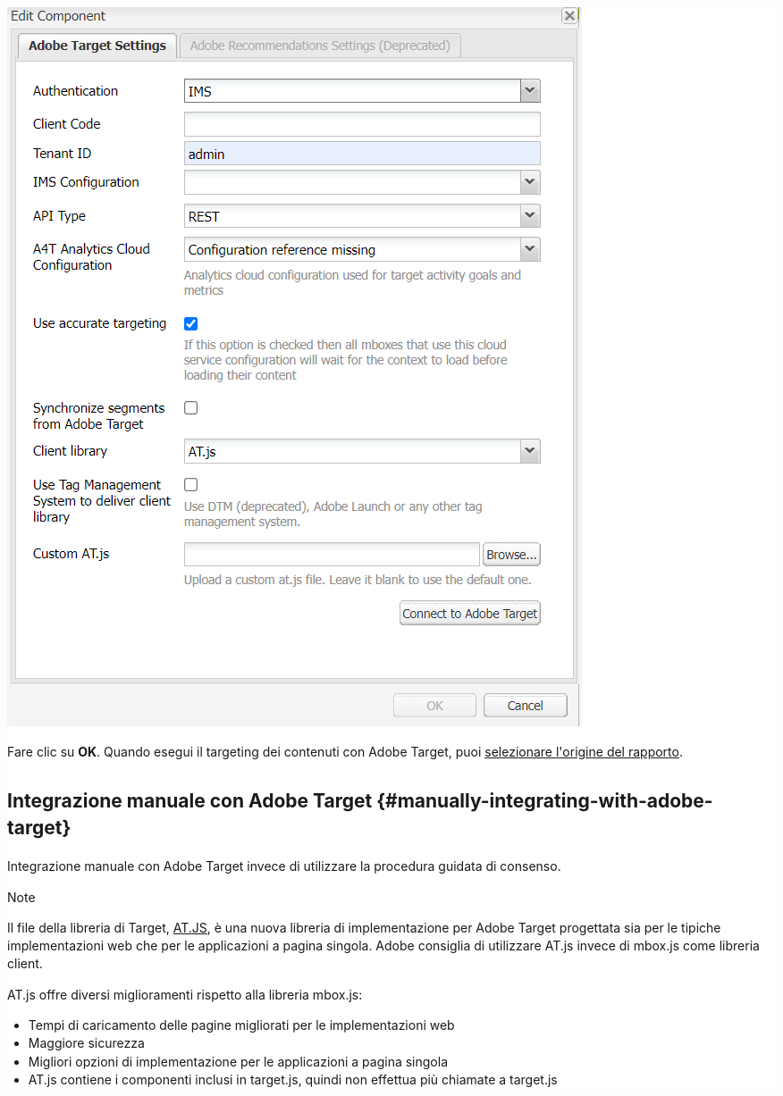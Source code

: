 ![ImpostazioniAdobeTarget](assets/adobe-target-settings.jpg)

Fare clic su **OK**. Quando esegui il targeting dei contenuti con Adobe Target, puoi [selezionare l&#39;origine del rapporto](/help/sites-authoring/content-targeting-touch.md).

## Integrazione manuale con Adobe Target {#manually-integrating-with-adobe-target}

Integrazione manuale con Adobe Target invece di utilizzare la procedura guidata di consenso.

>[!NOTE]
>
>Il file della libreria di Target, [AT.JS](https://developer.adobe.com/target/implement/client-side/atjs/atjs-functions/mboxcreate-atjs/), è una nuova libreria di implementazione per Adobe Target progettata sia per le tipiche implementazioni web che per le applicazioni a pagina singola. Adobe consiglia di utilizzare AT.js invece di mbox.js come libreria client.
>
>AT.js offre diversi miglioramenti rispetto alla libreria mbox.js:
>
>* Tempi di caricamento delle pagine migliorati per le implementazioni web
>* Maggiore sicurezza
>* Migliori opzioni di implementazione per le applicazioni a pagina singola
>* AT.js contiene i componenti inclusi in target.js, quindi non effettua più chiamate a target.js
>